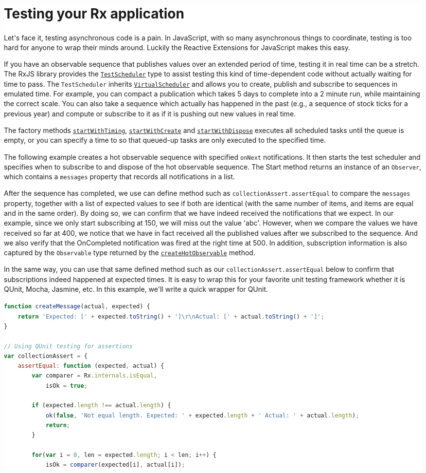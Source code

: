 # Testing your Rx application #

Let's face it, testing asynchronous code is a pain.  In JavaScript, with so many asynchronous things to coordinate, testing is too hard for anyone to wrap their minds around.  Luckily the Reactive Extensions for JavaScript makes this easy.

If you have an observable sequence that publishes values over an extended period of time, testing it in real time can be a stretch. The RxJS library provides the [`TestScheduler`](https://github.com/Reactive-Extensions/RxJS/blob/master/doc/api/testing/testscheduler.md) type to assist testing this kind of time-dependent code without actually waiting for time to pass. The `TestScheduler` inherits [`VirtualScheduler`](https://github.com/Reactive-Extensions/RxJS/blob/master/doc/api/schedulers/virtualtimescheduler.md) and allows you to create, publish and subscribe to sequences in emulated time. For example, you can compact a publication which takes 5 days to complete into a 2 minute run, while maintaining the correct scale. You can also take a sequence which actually has happened in the past (e.g., a sequence of stock ticks for a previous year) and compute or subscribe to it as if it is pushing out new values in real time.

The factory methods [`startWithTiming`](https://github.com/Reactive-Extensions/RxJS/blob/master/doc/api/testing/testscheduler.md#rxtestschedulerprototypestartwithtimingcreate-created-subscribed-disposed), [`startWithCreate`](https://github.com/Reactive-Extensions/RxJS/blob/master/doc/api/testing/testscheduler.md#rxtestschedulerprototypestartwithcreatecreate) and [`startWithDispose`](https://github.com/Reactive-Extensions/RxJS/blob/master/doc/api/testing/testscheduler.md#rxtestschedulerprototypestartwithdisposecreate-disposed) executes all scheduled tasks until the queue is empty, or you can specify a time to so that queued-up tasks are only executed to the specified time.

The following example creates a hot observable sequence with specified `onNext` notifications. It then starts the test scheduler and specifies when to subscribe to and dispose of the hot observable sequence. The Start method returns an instance of an `Observer`, which contains a `messages` property that records all notifications in a list.

After the sequence has completed, we use can define method such as `collectionAssert.assertEqual` to compare the `messages` property, together with a list of expected values to see if both are identical (with the same number of items, and items are equal and in the same order). By doing so, we can confirm that we have indeed received the notifications that we expect. In our example, since we only start subscribing at 150, we will miss out the value 'abc'. However, when we compare the values we have received so far at 400, we notice that we have in fact received all the published values after we subscribed to the sequence. And we also verify that the OnCompleted notification was fired at the right time at 500. In addition, subscription information is also captured by the `Observable` type returned by the [`createHotObservable`](https://github.com/Reactive-Extensions/RxJS/blob/master/doc/api/testing/testscheduler.md#rxtestschedulerprototypecreatehotobservableargs) method.

In the same way, you can use that same defined method such as our `collectionAssert.assertEqual` below to confirm that subscriptions indeed happened at expected times.  It is easy to wrap this for your favorite unit testing framework whether it is QUnit, Mocha, Jasmine, etc.  In this example, we'll write a quick wrapper for QUnit.

```js
function createMessage(actual, expected) {
    return 'Expected: [' + expected.toString() + ']\r\nActual: [' + actual.toString() + ']';
}

// Using QUnit testing for assertions
var collectionAssert = {
    assertEqual: function (expected, actual) {
        var comparer = Rx.internals.isEqual,
            isOk = true;

        if (expected.length !== actual.length) {
            ok(false, 'Not equal length. Expected: ' + expected.length + ' Actual: ' + actual.length);
            return;
        }

        for(var i = 0, len = expected.length; i < len; i++) {
            isOk = comparer(expected[i], actual[i]);
```